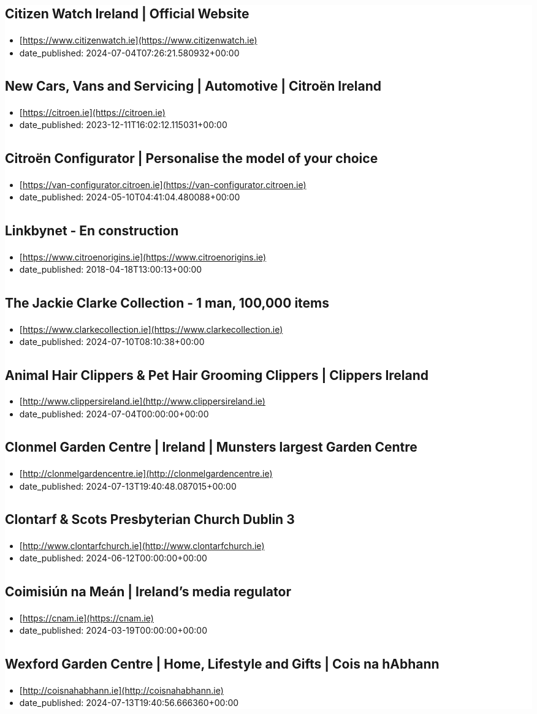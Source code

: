  ## Citizen Watch Ireland | Official Website
 - [https://www.citizenwatch.ie](https://www.citizenwatch.ie)
 - date_published: 2024-07-04T07:26:21.580932+00:00

 ## New Cars, Vans and Servicing | Automotive |  Citroën Ireland
 - [https://citroen.ie](https://citroen.ie)
 - date_published: 2023-12-11T16:02:12.115031+00:00

 ## Citroën Configurator | Personalise the model of your choice
 - [https://van-configurator.citroen.ie](https://van-configurator.citroen.ie)
 - date_published: 2024-05-10T04:41:04.480088+00:00

 ## Linkbynet - En construction
 - [https://www.citroenorigins.ie](https://www.citroenorigins.ie)
 - date_published: 2018-04-18T13:00:13+00:00

 ## The Jackie Clarke Collection - 1 man, 100,000 items
 - [https://www.clarkecollection.ie](https://www.clarkecollection.ie)
 - date_published: 2024-07-10T08:10:38+00:00

 ## Animal Hair Clippers & Pet Hair Grooming Clippers | Clippers Ireland
 - [http://www.clippersireland.ie](http://www.clippersireland.ie)
 - date_published: 2024-07-04T00:00:00+00:00

 ## Clonmel Garden Centre | Ireland | Munsters largest Garden Centre
 - [http://clonmelgardencentre.ie](http://clonmelgardencentre.ie)
 - date_published: 2024-07-13T19:40:48.087015+00:00

 ## Clontarf & Scots Presbyterian Church Dublin 3
 - [http://www.clontarfchurch.ie](http://www.clontarfchurch.ie)
 - date_published: 2024-06-12T00:00:00+00:00

 ## Coimisiún na Meán | Ireland’s media regulator
 - [https://cnam.ie](https://cnam.ie)
 - date_published: 2024-03-19T00:00:00+00:00

 ## Wexford Garden Centre | Home, Lifestyle and Gifts | Cois na hAbhann
 - [http://coisnahabhann.ie](http://coisnahabhann.ie)
 - date_published: 2024-07-13T19:40:56.666360+00:00

